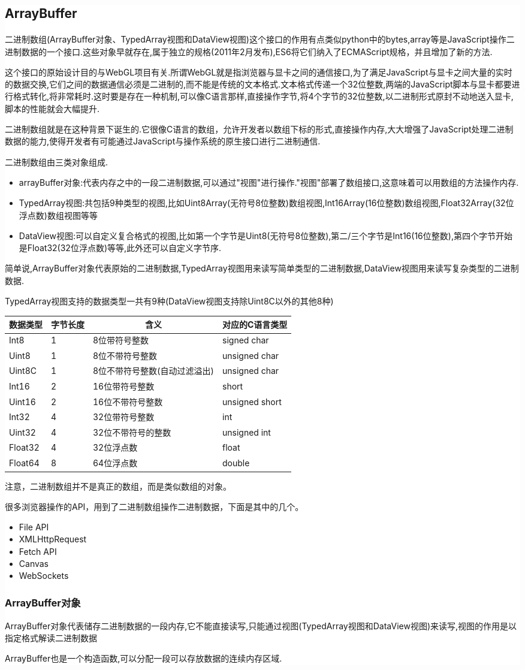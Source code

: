 
## ArrayBuffer

二进制数组(ArrayBuffer对象、TypedArray视图和DataView视图)这个接口的作用有点类似python中的bytes,array等是JavaScript操作二进制数据的一个接口.这些对象早就存在,属于独立的规格(2011年2月发布),ES6将它们纳入了ECMAScript规格，并且增加了新的方法.



这个接口的原始设计目的与WebGL项目有关.所谓WebGL就是指浏览器与显卡之间的通信接口,为了满足JavaScript与显卡之间大量的实时的数据交换,它们之间的数据通信必须是二进制的,而不能是传统的文本格式.文本格式传递一个32位整数,两端的JavaScript脚本与显卡都要进行格式转化,将非常耗时.这时要是存在一种机制,可以像C语言那样,直接操作字节,将4个字节的32位整数,以二进制形式原封不动地送入显卡,脚本的性能就会大幅提升.

二进制数组就是在这种背景下诞生的.它很像C语言的数组，允许开发者以数组下标的形式,直接操作内存,大大增强了JavaScript处理二进制数据的能力,使得开发者有可能通过JavaScript与操作系统的原生接口进行二进制通信.

二进制数组由三类对象组成.


+ arrayBuffer对象:代表内存之中的一段二进制数据,可以通过"视图"进行操作."视图"部署了数组接口,这意味着可以用数组的方法操作内存.

+ TypedArray视图:共包括9种类型的视图,比如Uint8Array(无符号8位整数)数组视图,Int16Array(16位整数)数组视图,Float32Array(32位浮点数)数组视图等等

+ DataView视图:可以自定义复合格式的视图,比如第一个字节是Uint8(无符号8位整数),第二/三个字节是Int16(16位整数),第四个字节开始是Float32(32位浮点数)等等,此外还可以自定义字节序.


简单说,ArrayBuffer对象代表原始的二进制数据,TypedArray视图用来读写简单类型的二进制数据,DataView视图用来读写复杂类型的二进制数据.

TypedArray视图支持的数据类型一共有9种(DataView视图支持除Uint8C以外的其他8种)

数据类型	|字节长度	|含义	|对应的C语言类型
---|---|---|---
Int8|	1	|8位带符号整数|	signed char
Uint8|	1	|8位不带符号整数|	unsigned char
Uint8C|	1	|8位不带符号整数(自动过滤溢出)|	unsigned char
Int16|	2	|16位带符号整数	|short
Uint16	|2	|16位不带符号整数	|unsigned short
Int32	|4	|32位带符号整数	|int
Uint32	|4	|32位不带符号的整数	|unsigned int
Float32	|4	|32位浮点数	|float
Float64	|8	|64位浮点数	|double


注意，二进制数组并不是真正的数组，而是类似数组的对象。

很多浏览器操作的API，用到了二进制数组操作二进制数据，下面是其中的几个。

+ File API
+ XMLHttpRequest
+ Fetch API
+ Canvas
+ WebSockets

### **ArrayBuffer对象**


ArrayBuffer对象代表储存二进制数据的一段内存,它不能直接读写,只能通过视图(TypedArray视图和DataView视图)来读写,视图的作用是以指定格式解读二进制数据

ArrayBuffer也是一个构造函数,可以分配一段可以存放数据的连续内存区域.
